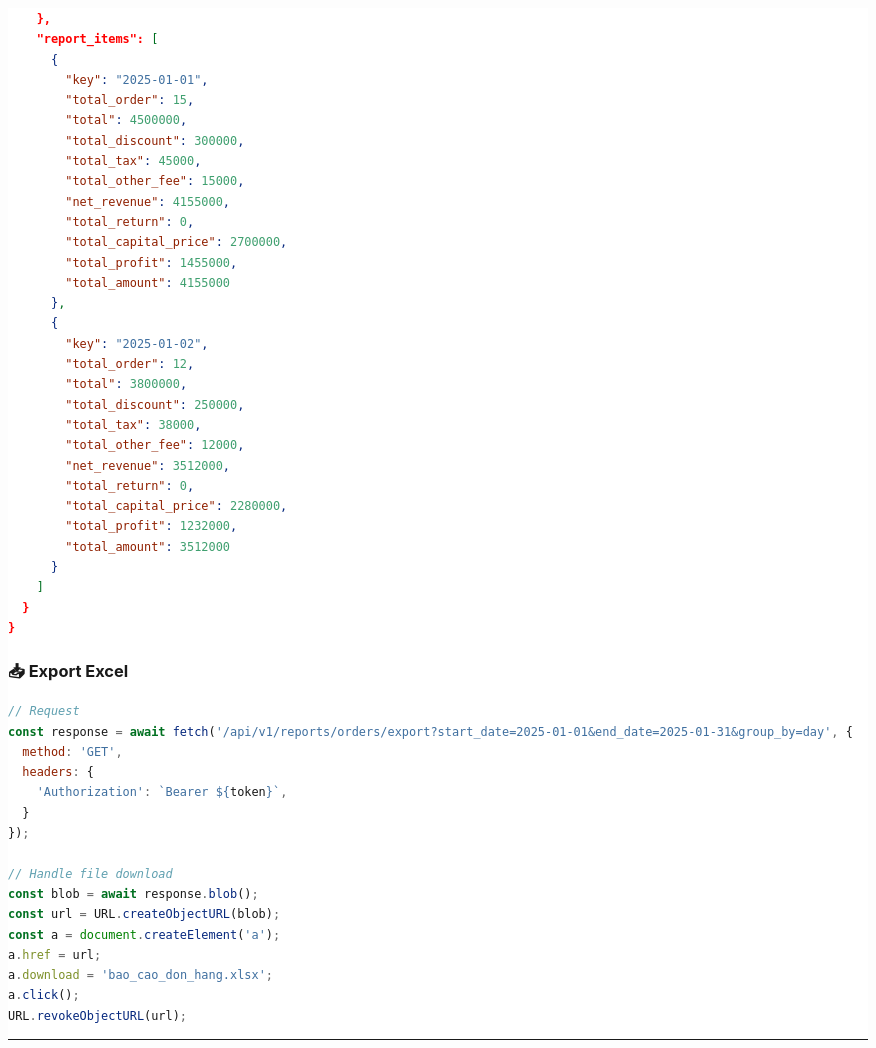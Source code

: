 ```json
    },
    "report_items": [
      {
        "key": "2025-01-01",
        "total_order": 15,
        "total": 4500000,
        "total_discount": 300000,
        "total_tax": 45000,
        "total_other_fee": 15000,
        "net_revenue": 4155000,
        "total_return": 0,
        "total_capital_price": 2700000,
        "total_profit": 1455000,
        "total_amount": 4155000
      },
      {
        "key": "2025-01-02",
        "total_order": 12,
        "total": 3800000,
        "total_discount": 250000,
        "total_tax": 38000,
        "total_other_fee": 12000,
        "net_revenue": 3512000,
        "total_return": 0,
        "total_capital_price": 2280000,
        "total_profit": 1232000,
        "total_amount": 3512000
      }
    ]
  }
}
```

### 📥 Export Excel
```javascript
// Request
const response = await fetch('/api/v1/reports/orders/export?start_date=2025-01-01&end_date=2025-01-31&group_by=day', {
  method: 'GET',
  headers: {
    'Authorization': `Bearer ${token}`,
  }
});

// Handle file download
const blob = await response.blob();
const url = URL.createObjectURL(blob);
const a = document.createElement('a');
a.href = url;
a.download = 'bao_cao_don_hang.xlsx';
a.click();
URL.revokeObjectURL(url);
```

---